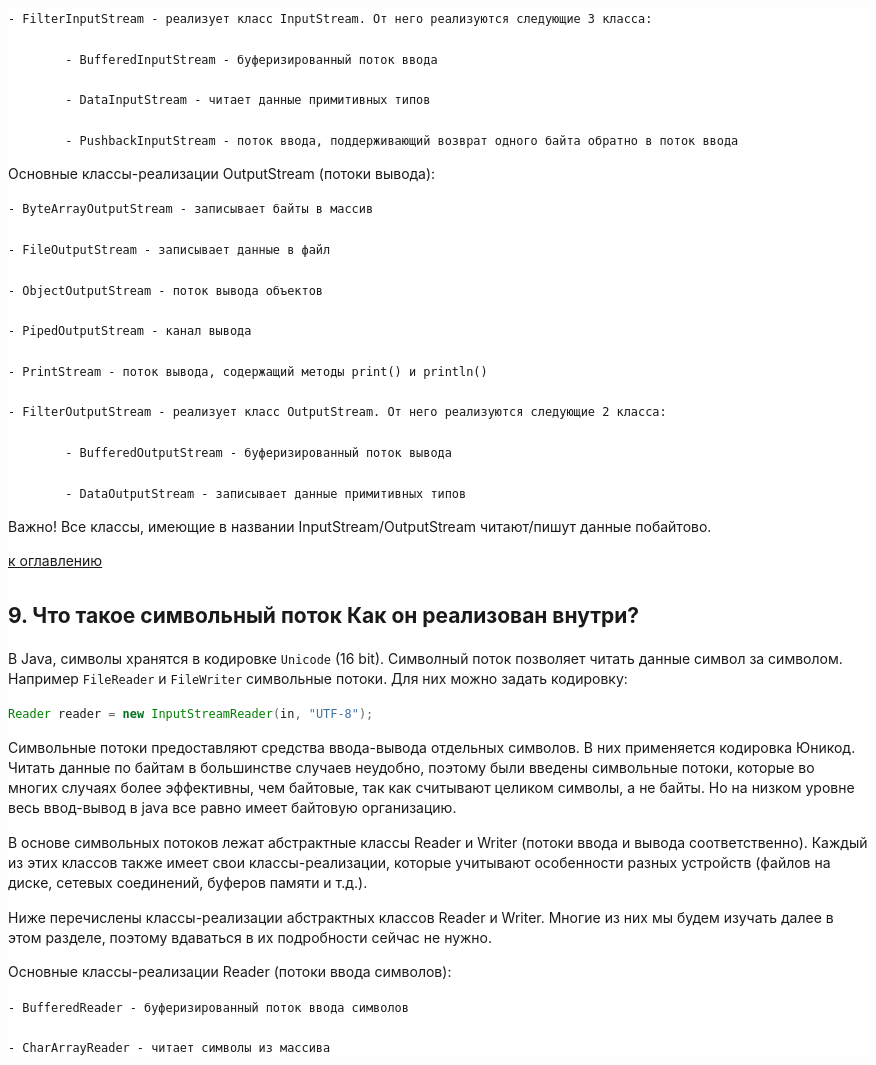     - FilterInputStream - реализует класс InputStream. От него реализуются следующие 3 класса:

            - BufferedInputStream - буферизированный поток ввода

            - DataInputStream - читает данные примитивных типов

            - PushbackInputStream - поток ввода, поддерживающий возврат одного байта обратно в поток ввода



Основные классы-реализации OutputStream (потоки вывода):

    - ByteArrayOutputStream - записывает байты в массив

    - FileOutputStream - записывает данные в файл

    - ObjectOutputStream - поток вывода объектов

    - PipedOutputStream - канал вывода

    - PrintStream - поток вывода, содержащий методы print() и println()

    - FilterOutputStream - реализует класс OutputStream. От него реализуются следующие 2 класса:

            - BufferedOutputStream - буферизированный поток вывода

            - DataOutputStream - записывает данные примитивных типов



Важно! Все классы, имеющие в названии InputStream/OutputStream читают/пишут данные побайтово.

[к оглавлению](#IO)

## 9. Что такое символьный поток Как он реализован внутри?

В Java, символы хранятся в кодировке `Unicode` (16 bit). Символный поток позволяет читать данные символ за символом. 
Например `FileReader` и `FileWriter` символьные потоки.
Для них можно задать кодировку:
```java 
Reader reader = new InputStreamReader(in, "UTF-8");
``` 

Символьные потоки предоставляют средства ввода-вывода отдельных символов. В них применяется кодировка Юникод. Читать данные по байтам в большинстве случаев неудобно, поэтому были введены символьные потоки, которые во многих случаях более эффективны, чем байтовые, так как считывают целиком символы, а не байты. Но на низком уровне весь ввод-вывод в java все равно имеет байтовую организацию.

В основе символьных потоков лежат абстрактные классы Reader и Writer (потоки ввода и вывода соответственно). Каждый из этих классов также имеет свои классы-реализации, которые учитывают особенности разных устройств (файлов на диске, сетевых соединений, буферов памяти и т.д.). 

Ниже перечислены классы-реализации абстрактных классов Reader и Writer. Многие из них мы будем изучать далее в этом разделе, поэтому вдаваться в их подробности сейчас не нужно.


Основные классы-реализации Reader (потоки ввода символов):

    - BufferedReader - буферизированный поток ввода символов

    - CharArrayReader - читает символы из массива

